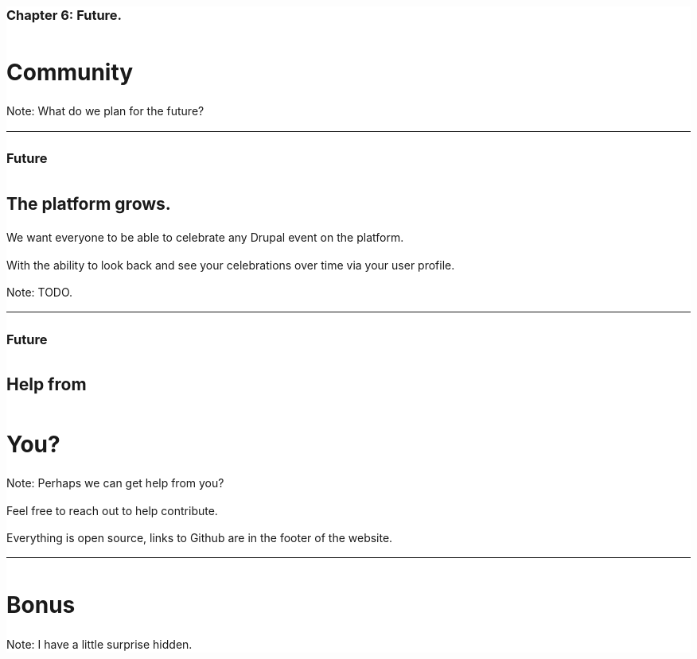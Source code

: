 



### Chapter 6: Future.

# Community

Note: What do we plan for the future?

---



### Future 

## The platform grows.

We want everyone to be able to celebrate any Drupal event on the platform. 

With the ability to look back and see your celebrations over time via your user profile. 

Note: TODO.

---



### Future 

## Help from

# You?

Note: Perhaps we can get help from you?

Feel free to reach out to help contribute.

Everything is open source, links to Github are in the footer of the website.

---



# Bonus

Note: I have a little surprise hidden.
